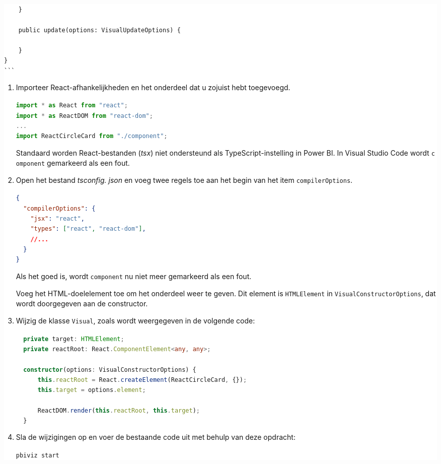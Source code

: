         }

        public update(options: VisualUpdateOptions) {

        }
    }
    ```

1. Importeer React-afhankelijkheden en het onderdeel dat u zojuist hebt toegevoegd.

    ```typescript
    import * as React from "react";
    import * as ReactDOM from "react-dom";
    ...
    import ReactCircleCard from "./component";
    ```

   Standaard worden React-bestanden (*tsx*) niet ondersteund als TypeScript-instelling in Power BI. In Visual Studio Code wordt `component` gemarkeerd als een fout.

1. Open het bestand *tsconfig. json* en voeg twee regels toe aan het begin van het item `compilerOptions`.

    ```json
    {
      "compilerOptions": {
        "jsx": "react",
        "types": ["react", "react-dom"],
        //...
      }
    }
    ```

   Als het goed is, wordt `component` nu niet meer gemarkeerd als een fout.

   Voeg het HTML-doelelement toe om het onderdeel weer te geven. Dit element is `HTMLElement` in `VisualConstructorOptions`, dat wordt doorgegeven aan de constructor.

1. Wijzig de klasse `Visual`, zoals wordt weergegeven in de volgende code:

    ```typescript
      private target: HTMLElement;
      private reactRoot: React.ComponentElement<any, any>;

      constructor(options: VisualConstructorOptions) {
          this.reactRoot = React.createElement(ReactCircleCard, {});
          this.target = options.element;

          ReactDOM.render(this.reactRoot, this.target);
      }
    ```

1. Sla de wijzigingen op en voer de bestaande code uit met behulp van deze opdracht:

    ```bash
    pbiviz start
    ```
